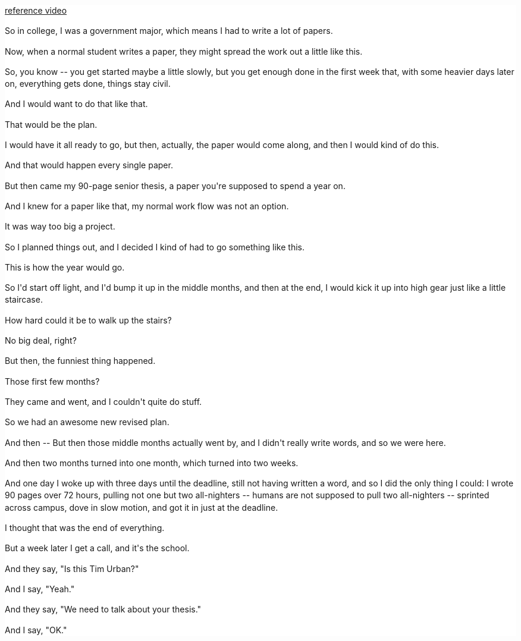[reference video](https://www.youtube.com/watch?v=arj7oStGLkU&t=630s)

So in college, I was a government major, which means I had to write a lot of papers.

Now, when a normal student writes a paper, they might spread the work out a little like this.

So, you know -- you get started maybe a little slowly, but you get enough done in the first week that, with some heavier days later on, everything gets done, things stay civil.

And I would want to do that like that.

That would be the plan.

I would have it all ready to go, but then, actually, the paper would come along, and then I would kind of do this.

And that would happen every single paper.

But then came my 90-page senior thesis, a paper you're supposed to spend a year on.

And I knew for a paper like that, my normal work flow was not an option.

It was way too big a project.

So I planned things out, and I decided I kind of had to go something like this.

This is how the year would go.

So I'd start off light, and I'd bump it up in the middle months, and then at the end, I would kick it up into high gear just like a little staircase.

How hard could it be to walk up the stairs?

No big deal, right?

But then, the funniest thing happened.

Those first few months?

They came and went, and I couldn't quite do stuff.

So we had an awesome new revised plan.

And then -- But then those middle months actually went by, and I didn't really write words, and so we were here.

And then two months turned into one month, which turned into two weeks.

And one day I woke up with three days until the deadline, still not having written a word, and so I did the only thing I could: I wrote 90 pages over 72 hours, pulling not one but two all-nighters --
humans are not supposed to pull two all-nighters -- sprinted across campus, dove in slow motion, and got it in just at the deadline.

I thought that was the end of everything.

But a week later I get a call, and it's the school.

And they say, "Is this Tim Urban?"

And I say, "Yeah."

And they say, "We need to talk about your thesis."

And I say, "OK."
